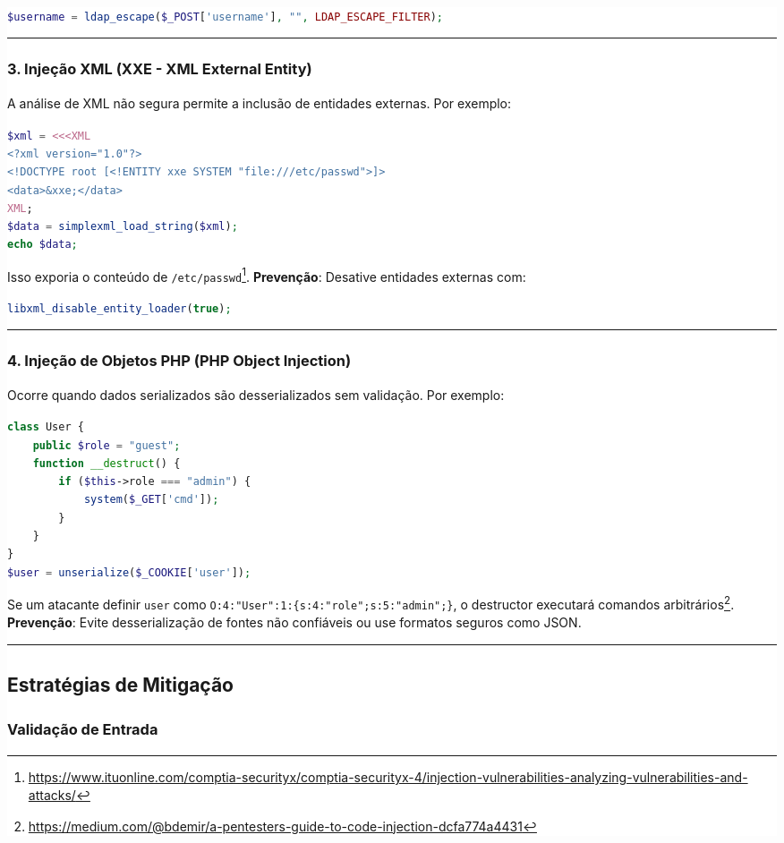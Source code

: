 ```php
$username = ldap_escape($_POST['username'], "", LDAP_ESCAPE_FILTER);
```


---

### 3. Injeção XML (XXE - XML External Entity)

A análise de XML não segura permite a inclusão de entidades externas. Por exemplo:

```php
$xml = <<<XML
<?xml version="1.0"?>
<!DOCTYPE root [<!ENTITY xxe SYSTEM "file:///etc/passwd">]>
<data>&xxe;</data>
XML;
$data = simplexml_load_string($xml);
echo $data;
```

Isso exporia o conteúdo de `/etc/passwd`[^3].
**Prevenção**: Desative entidades externas com:

```php
libxml_disable_entity_loader(true);
```


---

### 4. Injeção de Objetos PHP (PHP Object Injection)

Ocorre quando dados serializados são desserializados sem validação. Por exemplo:

```php
class User {
    public $role = "guest";
    function __destruct() {
        if ($this->role === "admin") {
            system($_GET['cmd']);
        }
    }
}
$user = unserialize($_COOKIE['user']);
```

Se um atacante definir `user` como `O:4:"User":1:{s:4:"role";s:5:"admin";}`, o destructor executará comandos arbitrários[^4].
**Prevenção**: Evite desserialização de fontes não confiáveis ou use formatos seguros como JSON.

---

## Estratégias de Mitigação

### Validação de Entrada


[1]: https://brackish.io/owasp-top-ten-insecure-design/?utm_source=chatgpt.com "OWASP Top Ten - Insecure Design - Brackish Security"
[2]: https://blog.codacy.com/insecure-design-owasp-top-10?utm_source=chatgpt.com "Insecure Design: A Complete Guide"
[3]: https://www.codelivly.com/insecure-design/?utm_source=chatgpt.com "OWASP Top Ten: Insecure Design Vulnerabilities – Codelivly"
[4]: https://www.vumetric.com/blog/owasp-top-10-a04-insecure-design-everything-you-need-to-know/?utm_source=chatgpt.com "OWASP A04 Insecure Design: Risks, Examples, and Prevention - Vumetric"
[5]: https://owasp.org/Top10/it/A04_2021-Insecure_Design/?utm_source=chatgpt.com "A04 Insecure Design - OWASP Top 10:2021"
[^1]: https://www.youtube.com/watch?v=mR2ubE0YJ5o
[^2]: https://outpost24.com/blog/owasp-top-10-2021-what-is-new/
[^3]: https://www.ituonline.com/comptia-securityx/comptia-securityx-4/injection-vulnerabilities-analyzing-vulnerabilities-and-attacks/
[^4]: https://medium.com/@bdemir/a-pentesters-guide-to-code-injection-dcfa774a4431
[^5]: https://gist.github.com/sergiopantoja/7678542
[^6]: https://help.fluidattacks.com/portal/en/kb/articles/criteria-fixes-php-106
[^7]: https://docs.fluidattacks.com/criteria/fixes/php/323/
[^8]: https://riptutorial.com/php/example/11883/cross-site-scripting--xss-
[^9]: https://github.com/amir-h-fallahi/xpath-injection
[^10]: https://knowledge-base.secureflag.com/vulnerabilities/sql_injection/sql_injection_php.html
[^11]: https://owasp.org/Top10/A03_2021-Injection/
[^12]: https://www.cobalt.io/blog/a-pentesters-guide-to-code-injection
[^13]: https://github.com/thiiagoms/php-xss-example
[^14]: https://www.youtube.com/watch?v=4PTXq8YUmDI
[^15]: https://dev.to/sainsec/command-injection-course-content-3o74
[^16]: https://www.youtube.com/watch?v=Quq3FYa7Svk
[^17]: https://www.stackhawk.com/blog/php-command-injection/
[^18]: https://www.gratitech.com/blog/overview-of-owasp-top-10-v2021-a03-injection
[^19]: https://www.youtube.com/watch?v=COW4PauQKsQ
[^20]: https://www.immuniweb.com/blog/OWASP-injection.html
[^21]: https://owasp.org/Top10/
[^22]: https://www.code-intelligence.com/blog/types-of-injection-vulnerabilities
[^23]: https://lab.wallarm.com/spotlight-on-injection/
[^24]: https://www.secura.com/blog/owasp-top-10-2021
[^25]: https://www.acunetix.com/blog/articles/injection-attacks/
[^26]: https://github.com/3ls3if/Cybersecurity-Notes/blob/main/readme/owasp-top-10/web/a03-2021-injection.md
[^27]: https://www.immuniweb.com/owasp-top-10/
[^28]: https://www.zscaler.com/blogs/product-insights/owasp-top-10-injection-attacks-explained
[^29]: https://owasp.org/Top10/id/A03_2021-Injection/
[^30]: https://www.linkedin.com/pulse/understanding-owasps-a032021-safeopssecurity-xcwxe
[^31]: https://cybersecuritynews.com/injection-attacks/
[^32]: https://www.linkedin.com/posts/safeopssecurity_understanding-owasps-a032021-activity-7265801216662585344-tN_b
[^33]: https://github.com/amir-h-fallahi/xpath-injection
[^34]: https://www.youtube.com/watch?v=eLegWAPMgFs
[^35]: https://swisskyrepo.github.io/PayloadsAllTheThings/LDAP Injection/
[^36]: https://www.rapid7.com/blog/post/2014/06/12/you-have-no-sql-inj-sorry-nosql-injections-in-your-application/
[^37]: https://help.fluidattacks.com/portal/en/kb/articles/criteria-fixes-php-323
[^38]: https://www.w3schools.com/php/func_simplexml_xpath.asp
[^39]: https://www.youtube.com/watch?v=MfAcSNwCeJI
[^40]: https://www.twingate.com/blog/glossary/ldap injection
[^41]: https://hacktricks.boitatech.com.br/pentesting-web/nosql-injection
[^42]: https://www.depthsecurity.com/blog/exploitation-xml-external-entity-xxe-injection/
[^43]: https://rhinosecuritylabs.com/penetration-testing/xpath-injection-attack-defense-techniques/
[^44]: https://www.exploit-db.com/docs/english/42593-command-injection---shell-injection.pdf
[^45]: https://knowledge-base.secureflag.com/vulnerabilities/cross_site_scripting/cross_site_scripting_php.html
[^46]: https://help.fluidattacks.com/portal/en/kb/articles/criteria-fixes-php-010
[^47]: https://support.detectify.com/support/solutions/articles/48001048941-cross-site-scripting
[^48]: https://gist.github.com/nu11secur1ty/9e7e27cae3fddde2b03c109c0e18d113
[^49]: https://gist.github.com/tcbutler320/7d376ff6298f60ba9c69886d94a839de
[^50]: https://help.fluidattacks.com/portal/en/kb/articles/criteria-fixes-php-021
[^51]: https://www.brightsec.com/blog/cross-site-scripting-php/
[^52]: https://blog.detectify.com/best-practices/what-is-cross-site-scripting-and-how-can-you-fix-it/
[^53]: https://github.com/amir-h-fallahi/xpath-injection/blob/main/xpath.php
[^54]: https://phpsecurity.readthedocs.io/en/latest/Cross-Site-Scripting-(XSS).html
[^55]: https://www.getastra.com/blog/911/php-sql-injection-all-you-need-to-know/
[^56]: https://www.formget.com/sql-injection-prevention-in-php-with-mysqli/
[^57]: https://www.youtube.com/watch?v=cgwWpd4SqIM
[^58]: https://www.tempmail.us.com/en/php/preventing-sql-injection-in-php-best-practices-and-techniques
[^59]: https://bytescout.com/blog/prevent-solve-test-sql-injection-php.html
[^60]: https://www.fromdev.com/2024/09/how-to-prevent-sql-injection-in-php-a-comprehensive-guide.html
[^61]: https://shiflett.org/articles/sql-injection
[^62]: https://symfonycasts.com/screencast/php-ep3/sql-injection-prepared-statements
[^63]: https://phppot.com/php/prevent-sql-injection-php/
[^64]: https://security.stackexchange.com/questions/119727/sql-injection-vulnerability-when-using-prepared-statements-in-php
[^65]: https://accreditly.io/articles/handling-sql-injection-prevention-in-php
[^66]: https://blog.51cto.com/systemerror/1030895
[^67]: https://brightsec.com/blog/cross-site-scripting-php/
[^68]: https://www.w3docs.com/snippets/php/xss-filtering-function-in-php.html
[^69]: https://www.invicti.com/learn/stored-xss-persistent-cross-site-scripting/
[^70]: https://www.theurbanpenguin.com/php-xss-example-and-prevention/
[^71]: https://brightsec.com/blog/php-sql-injection/
[^72]: https://www.brightsec.com/blog/php-sql-injection/?ya_src=serp300
[^73]: https://teamtreehouse.com/community/sql-injection-with-php
[^74]: https://www.youtube.com/watch?v=wJkHuCuYxz4
[^75]: https://tecadmin.net/how-to-prevent-sql-injection-in-php-using-prepared-statements/
[^76]: https://www.youtube.com/watch?v=mkUEyrqYU7E
[^77]: https://www.w3schools.com/php/php_mysql_prepared_statements.asp